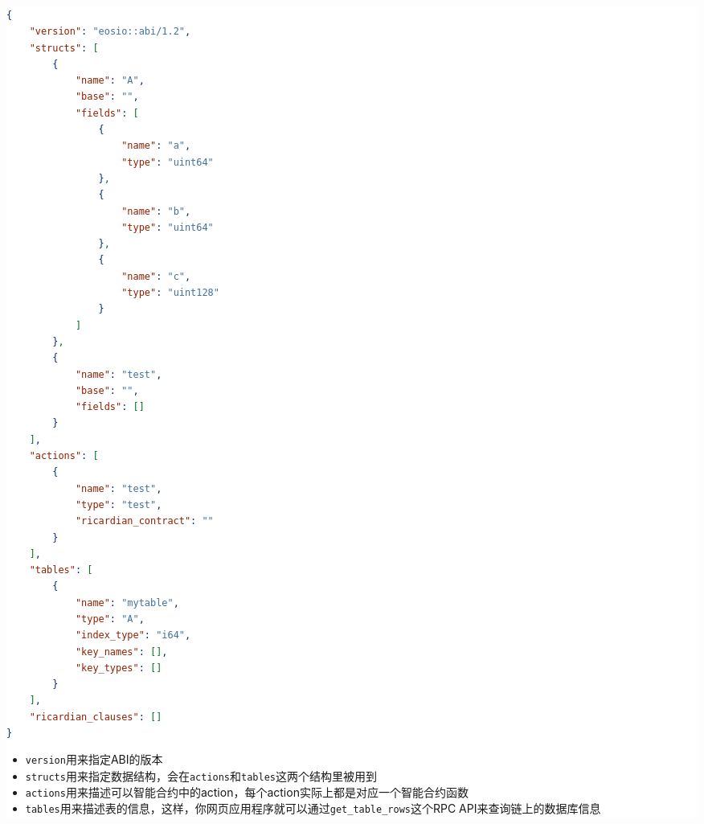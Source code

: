 ```json
{
    "version": "eosio::abi/1.2",
    "structs": [
        {
            "name": "A",
            "base": "",
            "fields": [
                {
                    "name": "a",
                    "type": "uint64"
                },
                {
                    "name": "b",
                    "type": "uint64"
                },
                {
                    "name": "c",
                    "type": "uint128"
                }
            ]
        },
        {
            "name": "test",
            "base": "",
            "fields": []
        }
    ],
    "actions": [
        {
            "name": "test",
            "type": "test",
            "ricardian_contract": ""
        }
    ],
    "tables": [
        {
            "name": "mytable",
            "type": "A",
            "index_type": "i64",
            "key_names": [],
            "key_types": []
        }
    ],
    "ricardian_clauses": []
}
```

- `version`用来指定ABI的版本
- `structs`用来指定数据结构，会在`actions`和`tables`这两个结构里被用到
- `actions`用来描述可以智能合约中的action，每个action实际上都是对应一个智能合约函数
- `tables`用来描述表的信息，这样，你网页应用程序就可以通过`get_table_rows`这个RPC API来查询链上的数据库信息
